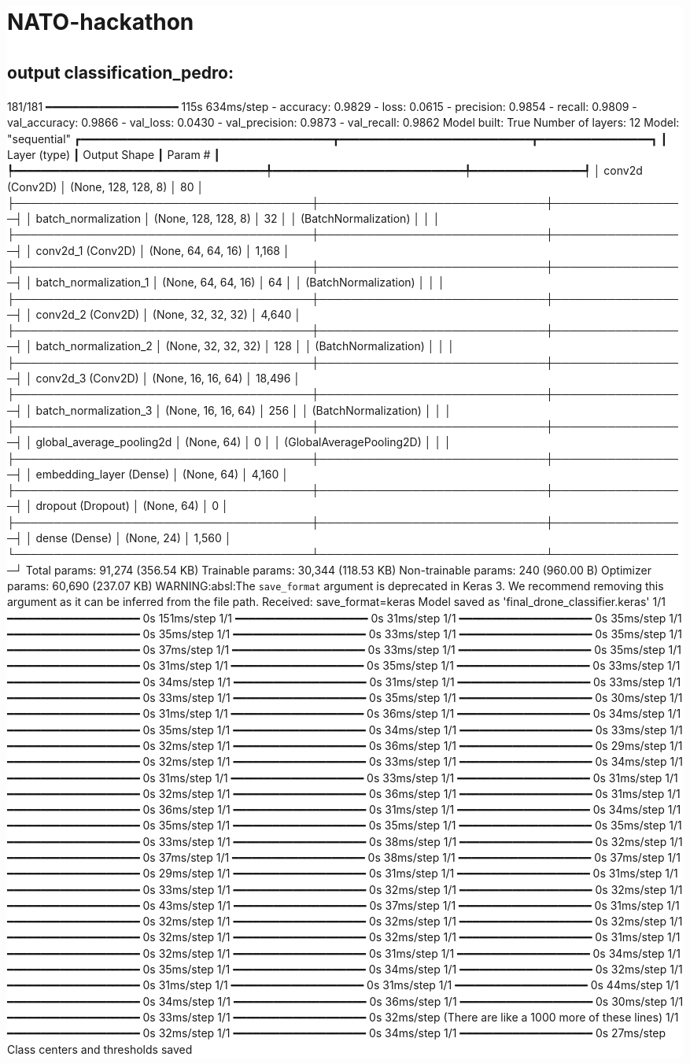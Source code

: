 # NATO-hackathon


## output classification_pedro:
181/181 ━━━━━━━━━━━━━━━━━━━━ 115s 634ms/step - accuracy: 0.9829 - loss: 0.0615 - precision: 0.9854 - recall: 0.9809 - val_accuracy: 0.9866 - val_loss: 0.0430 - val_precision: 0.9873 - val_recall: 0.9862 Model built: True Number of layers: 12 Model: "sequential" ┏━━━━━━━━━━━━━━━━━━━━━━━━━━━━━━━━━━━━━━┳━━━━━━━━━━━━━━━━━━━━━━━━━━━━━┳━━━━━━━━━━━━━━━━━┓ ┃ Layer (type) ┃ Output Shape ┃ Param # ┃ ┡━━━━━━━━━━━━━━━━━━━━━━━━━━━━━━━━━━━━━━╇━━━━━━━━━━━━━━━━━━━━━━━━━━━━━╇━━━━━━━━━━━━━━━━━┩ │ conv2d (Conv2D) │ (None, 128, 128, 8) │ 80 │ ├──────────────────────────────────────┼─────────────────────────────┼─────────────────┤ │ batch_normalization │ (None, 128, 128, 8) │ 32 │ │ (BatchNormalization) │ │ │ ├──────────────────────────────────────┼─────────────────────────────┼─────────────────┤ │ conv2d_1 (Conv2D) │ (None, 64, 64, 16) │ 1,168 │ ├──────────────────────────────────────┼─────────────────────────────┼─────────────────┤ │ batch_normalization_1 │ (None, 64, 64, 16) │ 64 │ │ (BatchNormalization) │ │ │ ├──────────────────────────────────────┼─────────────────────────────┼─────────────────┤ │ conv2d_2 (Conv2D) │ (None, 32, 32, 32) │ 4,640 │ ├──────────────────────────────────────┼─────────────────────────────┼─────────────────┤ │ batch_normalization_2 │ (None, 32, 32, 32) │ 128 │ │ (BatchNormalization) │ │ │ ├──────────────────────────────────────┼─────────────────────────────┼─────────────────┤ │ conv2d_3 (Conv2D) │ (None, 16, 16, 64) │ 18,496 │ ├──────────────────────────────────────┼─────────────────────────────┼─────────────────┤ │ batch_normalization_3 │ (None, 16, 16, 64) │ 256 │ │ (BatchNormalization) │ │ │ ├──────────────────────────────────────┼─────────────────────────────┼─────────────────┤ │ global_average_pooling2d │ (None, 64) │ 0 │ │ (GlobalAveragePooling2D) │ │ │ ├──────────────────────────────────────┼─────────────────────────────┼─────────────────┤ │ embedding_layer (Dense) │ (None, 64) │ 4,160 │ ├──────────────────────────────────────┼─────────────────────────────┼─────────────────┤ │ dropout (Dropout) │ (None, 64) │ 0 │ ├──────────────────────────────────────┼─────────────────────────────┼─────────────────┤ │ dense (Dense) │ (None, 24) │ 1,560 │ └──────────────────────────────────────┴─────────────────────────────┴─────────────────┘ Total params: 91,274 (356.54 KB) Trainable params: 30,344 (118.53 KB) Non-trainable params: 240 (960.00 B) Optimizer params: 60,690 (237.07 KB) WARNING:absl:The `save_format` argument is deprecated in Keras 3. We recommend removing this argument as it can be inferred from the file path. Received: save_format=keras Model saved as 'final_drone_classifier.keras' 1/1 ━━━━━━━━━━━━━━━━━━━━ 0s 151ms/step 1/1 ━━━━━━━━━━━━━━━━━━━━ 0s 31ms/step 1/1 ━━━━━━━━━━━━━━━━━━━━ 0s 35ms/step 1/1 ━━━━━━━━━━━━━━━━━━━━ 0s 35ms/step 1/1 ━━━━━━━━━━━━━━━━━━━━ 0s 33ms/step 1/1 ━━━━━━━━━━━━━━━━━━━━ 0s 35ms/step 1/1 ━━━━━━━━━━━━━━━━━━━━ 0s 37ms/step 1/1 ━━━━━━━━━━━━━━━━━━━━ 0s 33ms/step 1/1 ━━━━━━━━━━━━━━━━━━━━ 0s 35ms/step 1/1 ━━━━━━━━━━━━━━━━━━━━ 0s 31ms/step 1/1 ━━━━━━━━━━━━━━━━━━━━ 0s 35ms/step 1/1 ━━━━━━━━━━━━━━━━━━━━ 0s 33ms/step 1/1 ━━━━━━━━━━━━━━━━━━━━ 0s 34ms/step 1/1 ━━━━━━━━━━━━━━━━━━━━ 0s 31ms/step 1/1 ━━━━━━━━━━━━━━━━━━━━ 0s 33ms/step 1/1 ━━━━━━━━━━━━━━━━━━━━ 0s 33ms/step 1/1 ━━━━━━━━━━━━━━━━━━━━ 0s 35ms/step 1/1 ━━━━━━━━━━━━━━━━━━━━ 0s 30ms/step 1/1 ━━━━━━━━━━━━━━━━━━━━ 0s 31ms/step 1/1 ━━━━━━━━━━━━━━━━━━━━ 0s 36ms/step 1/1 ━━━━━━━━━━━━━━━━━━━━ 0s 34ms/step 1/1 ━━━━━━━━━━━━━━━━━━━━ 0s 35ms/step 1/1 ━━━━━━━━━━━━━━━━━━━━ 0s 34ms/step 1/1 ━━━━━━━━━━━━━━━━━━━━ 0s 33ms/step 1/1 ━━━━━━━━━━━━━━━━━━━━ 0s 32ms/step 1/1 ━━━━━━━━━━━━━━━━━━━━ 0s 36ms/step 1/1 ━━━━━━━━━━━━━━━━━━━━ 0s 29ms/step 1/1 ━━━━━━━━━━━━━━━━━━━━ 0s 32ms/step 1/1 ━━━━━━━━━━━━━━━━━━━━ 0s 33ms/step 1/1 ━━━━━━━━━━━━━━━━━━━━ 0s 34ms/step 1/1 ━━━━━━━━━━━━━━━━━━━━ 0s 31ms/step 1/1 ━━━━━━━━━━━━━━━━━━━━ 0s 33ms/step 1/1 ━━━━━━━━━━━━━━━━━━━━ 0s 31ms/step 1/1 ━━━━━━━━━━━━━━━━━━━━ 0s 32ms/step 1/1 ━━━━━━━━━━━━━━━━━━━━ 0s 36ms/step 1/1 ━━━━━━━━━━━━━━━━━━━━ 0s 31ms/step 1/1 ━━━━━━━━━━━━━━━━━━━━ 0s 36ms/step 1/1 ━━━━━━━━━━━━━━━━━━━━ 0s 31ms/step 1/1 ━━━━━━━━━━━━━━━━━━━━ 0s 34ms/step 1/1 ━━━━━━━━━━━━━━━━━━━━ 0s 35ms/step 1/1 ━━━━━━━━━━━━━━━━━━━━ 0s 35ms/step 1/1 ━━━━━━━━━━━━━━━━━━━━ 0s 35ms/step 1/1 ━━━━━━━━━━━━━━━━━━━━ 0s 33ms/step 1/1 ━━━━━━━━━━━━━━━━━━━━ 0s 38ms/step 1/1 ━━━━━━━━━━━━━━━━━━━━ 0s 32ms/step 1/1 ━━━━━━━━━━━━━━━━━━━━ 0s 37ms/step 1/1 ━━━━━━━━━━━━━━━━━━━━ 0s 38ms/step 1/1 ━━━━━━━━━━━━━━━━━━━━ 0s 37ms/step 1/1 ━━━━━━━━━━━━━━━━━━━━ 0s 29ms/step 1/1 ━━━━━━━━━━━━━━━━━━━━ 0s 31ms/step 1/1 ━━━━━━━━━━━━━━━━━━━━ 0s 31ms/step 1/1 ━━━━━━━━━━━━━━━━━━━━ 0s 33ms/step 1/1 ━━━━━━━━━━━━━━━━━━━━ 0s 32ms/step 1/1 ━━━━━━━━━━━━━━━━━━━━ 0s 32ms/step 1/1 ━━━━━━━━━━━━━━━━━━━━ 0s 43ms/step 1/1 ━━━━━━━━━━━━━━━━━━━━ 0s 37ms/step 1/1 ━━━━━━━━━━━━━━━━━━━━ 0s 31ms/step 1/1 ━━━━━━━━━━━━━━━━━━━━ 0s 32ms/step 1/1 ━━━━━━━━━━━━━━━━━━━━ 0s 32ms/step 1/1 ━━━━━━━━━━━━━━━━━━━━ 0s 32ms/step 1/1 ━━━━━━━━━━━━━━━━━━━━ 0s 32ms/step 1/1 ━━━━━━━━━━━━━━━━━━━━ 0s 32ms/step 1/1 ━━━━━━━━━━━━━━━━━━━━ 0s 31ms/step 1/1 ━━━━━━━━━━━━━━━━━━━━ 0s 32ms/step 1/1 ━━━━━━━━━━━━━━━━━━━━ 0s 31ms/step 1/1 ━━━━━━━━━━━━━━━━━━━━ 0s 34ms/step 1/1 ━━━━━━━━━━━━━━━━━━━━ 0s 35ms/step 1/1 ━━━━━━━━━━━━━━━━━━━━ 0s 34ms/step 1/1 ━━━━━━━━━━━━━━━━━━━━ 0s 32ms/step 1/1 ━━━━━━━━━━━━━━━━━━━━ 0s 31ms/step 1/1 ━━━━━━━━━━━━━━━━━━━━ 0s 31ms/step 1/1 ━━━━━━━━━━━━━━━━━━━━ 0s 44ms/step 1/1 ━━━━━━━━━━━━━━━━━━━━ 0s 34ms/step 1/1 ━━━━━━━━━━━━━━━━━━━━ 0s 36ms/step 1/1 ━━━━━━━━━━━━━━━━━━━━ 0s 30ms/step 1/1 ━━━━━━━━━━━━━━━━━━━━ 0s 33ms/step 1/1 ━━━━━━━━━━━━━━━━━━━━ 0s 32ms/step (There are like a 1000 more of these lines) 1/1 ━━━━━━━━━━━━━━━━━━━━ 0s 32ms/step 1/1 ━━━━━━━━━━━━━━━━━━━━ 0s 34ms/step 1/1 ━━━━━━━━━━━━━━━━━━━━ 0s 27ms/step Class centers and thresholds saved